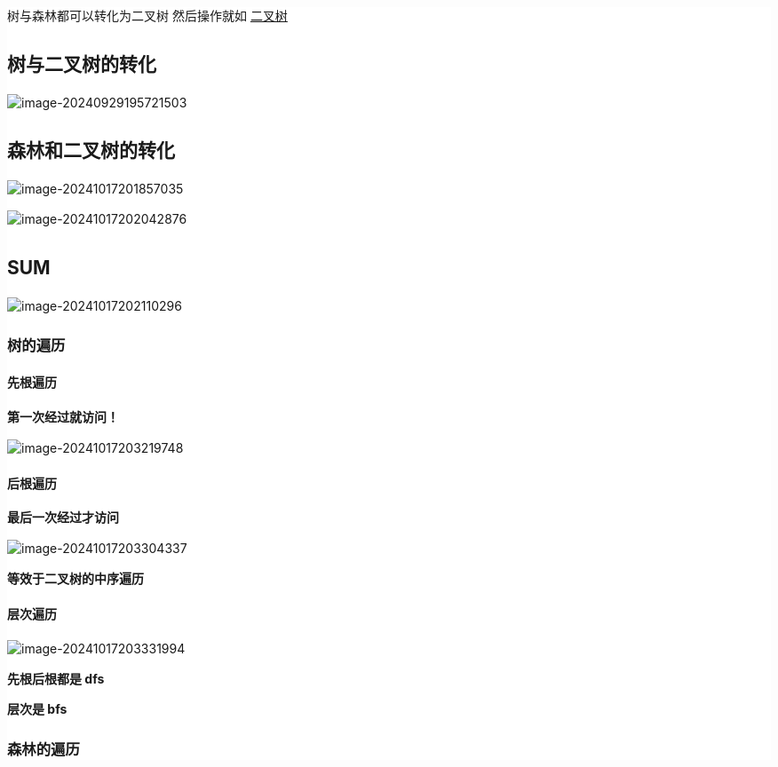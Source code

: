 树与森林都可以转化为二叉树 然后操作就如 [二叉树](#二叉树)

## 树与二叉树的转化

![image-20240929195721503](C:/Users/33813/AppData/Roaming/Typora/typora-user-images/image-20240929195721503.png)







## 森林和二叉树的转化

![image-20241017201857035](https://cdn.jsdelivr.net/gh/kasahuki/os_test@main/img/image-20241017201857035.png)



![image-20241017202042876](https://cdn.jsdelivr.net/gh/kasahuki/os_test@main/img/image-20241017202042876.png)

## SUM



![image-20241017202110296](https://cdn.jsdelivr.net/gh/kasahuki/os_test@main/img/image-20241017202110296.png)

### 树的遍历

#### 先根遍历

**第一次经过就访问！**



![image-20241017203219748](https://cdn.jsdelivr.net/gh/kasahuki/os_test@main/img/image-20241017203219748.png)

#### 后根遍历

**最后一次经过才访问**

![image-20241017203304337](https://cdn.jsdelivr.net/gh/kasahuki/os_test@main/img/image-20241017203304337.png)

**等效于二叉树的中序遍历**

#### 层次遍历

![image-20241017203331994](https://cdn.jsdelivr.net/gh/kasahuki/os_test@main/img/image-20241017203331994.png)

**先根后根都是 dfs**

**层次是 bfs**





### 森林的遍历
